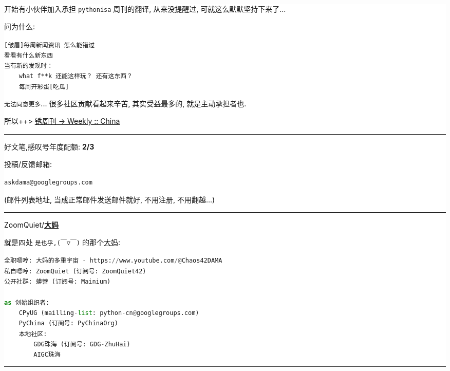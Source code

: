 开始有小伙伴加入承担 `pythonisa` 周刊的翻译,
从来没提醒过, 可就这么默默坚持下来了...

问为什么:

    [皱眉]每周新闻资讯 怎么能错过 
    看看有什么新东西 
    当有新的发现时：
        what f**k 还能这样玩？ 还有这东西？
        每周开彩蛋[吃瓜]

`无法同意更多`...
很多社区贡献看起来辛苦,
其实受益最多的,
就是主动承担者也.

所以++> [锈周刊 -> Weekly :: China<Rustaceans>](https://weekly.rs.101.so/2023/index.html)

-------------

好文笔,感叹号年度配额: **2/3**

投稿/反馈邮箱:

    askdama@googlegroups.com

(邮件列表地址, 
当成正常邮件发送邮件就好, 不用注册, 不用翻越...)


-------------

ZoomQuiet/**[大妈](https://mp.weixin.qq.com/s/N5TuRRbF599D4Q90XdDA7g)**

就是四处 `是也乎,(￣▽￣)` 的那个[大妈](https://mp.weixin.qq.com/s/N5TuRRbF599D4Q90XdDA7g):



```python
全职嗯哼: 大妈的多重宇宙 - https://www.youtube.com/@Chaos42DAMA
私自嗯哼: ZoomQuiet (订阅号: ZoomQuiet42)
公开社群: 蟒营 (订阅号: Mainium)

as 创始组织者:
    CPyUG (mailling-list: python-cn@googlegroups.com)
    PyChina (订阅号: PyChinaOrg)
    本地社区: 
        GDG珠海 (订阅号: GDG-ZhuHai)
        AIGC珠海 

```

-------------



